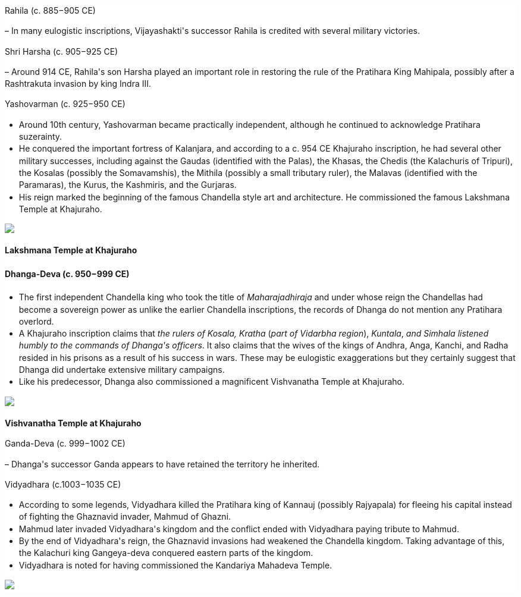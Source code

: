 Rahila (c. 885−905 CE)

– In many eulogistic inscriptions, Vijayashakti's successor Rahila is credited with several military victories.

Shri Harsha (c. 905−925 CE)

– Around 914 CE, Rahila's son Harsha played an important role in restoring the rule of the Pratihara King Mahipala, possibly after a Rashtrakuta invasion by king Indra III.

Yashovarman (c. 925−950 CE)

- Around 10th century, Yashovarman became practically independent, although he continued to acknowledge Pratihara suzerainty.
- He conquered the important fortress of Kalanjara, and according to a c. 954 CE Khajuraho inscription, he had several other military successes, including against the Gaudas (identified with the Palas), the Khasas, the Chedis (the Kalachuris of Tripuri), the Kosalas (possibly the Somavamshis), the Mithila (possibly a small tributary ruler), the Malavas (identified with the Paramaras), the Kurus, the Kashmiris, and the Gurjaras.
- His reign marked the beginning of the famous Chandella style art and architecture. He commissioned the famous Lakshmana Temple at Khajuraho.

![](_page_8_Picture_0.jpeg)

**Lakshmana Temple at Khajuraho**

#### Dhanga-Deva (c. 950−999 CE)

- The first independent Chandella king who took the title of *Maharajadhiraja* and under whose reign the Chandellas had become a sovereign power as unlike the earlier Chandella inscriptions, the records of Dhanga do not mention any Pratihara overlord.
- A Khajuraho inscription claims that *the rulers of Kosala, Kratha* (*part of Vidarbha region*), *Kuntala*, *and Simhala listened humbly to the commands of Dhanga's officers*. It also claims that the wives of the kings of Andhra, Anga, Kanchi, and Radha resided in his prisons as a result of his success in wars. These may be eulogistic exaggerations but they certainly suggest that Dhanga did undertake extensive military campaigns.
- Like his predecessor, Dhanga also commissioned a magnificent Vishvanatha Temple at Khajuraho.

![](_page_9_Picture_0.jpeg)

**Vishvanatha Temple at Khajuraho**

Ganda-Deva (c. 999−1002 CE)

– Dhanga's successor Ganda appears to have retained the territory he inherited.

Vidyadhara (c.1003−1035 CE)

- According to some legends, Vidyadhara killed the Pratihara king of Kannauj (possibly Rajyapala) for fleeing his capital instead of fighting the Ghaznavid invader, Mahmud of Ghazni.
- Mahmud later invaded Vidyadhara's kingdom and the conflict ended with Vidyadhara paying tribute to Mahmud.
- By the end of Vidyadhara's reign, the Ghaznavid invasions had weakened the Chandella kingdom. Taking advantage of this, the Kalachuri king Gangeya-deva conquered eastern parts of the kingdom.
- Vidyadhara is noted for having commissioned the Kandariya Mahadeva Temple.

![](_page_10_Picture_0.jpeg)
